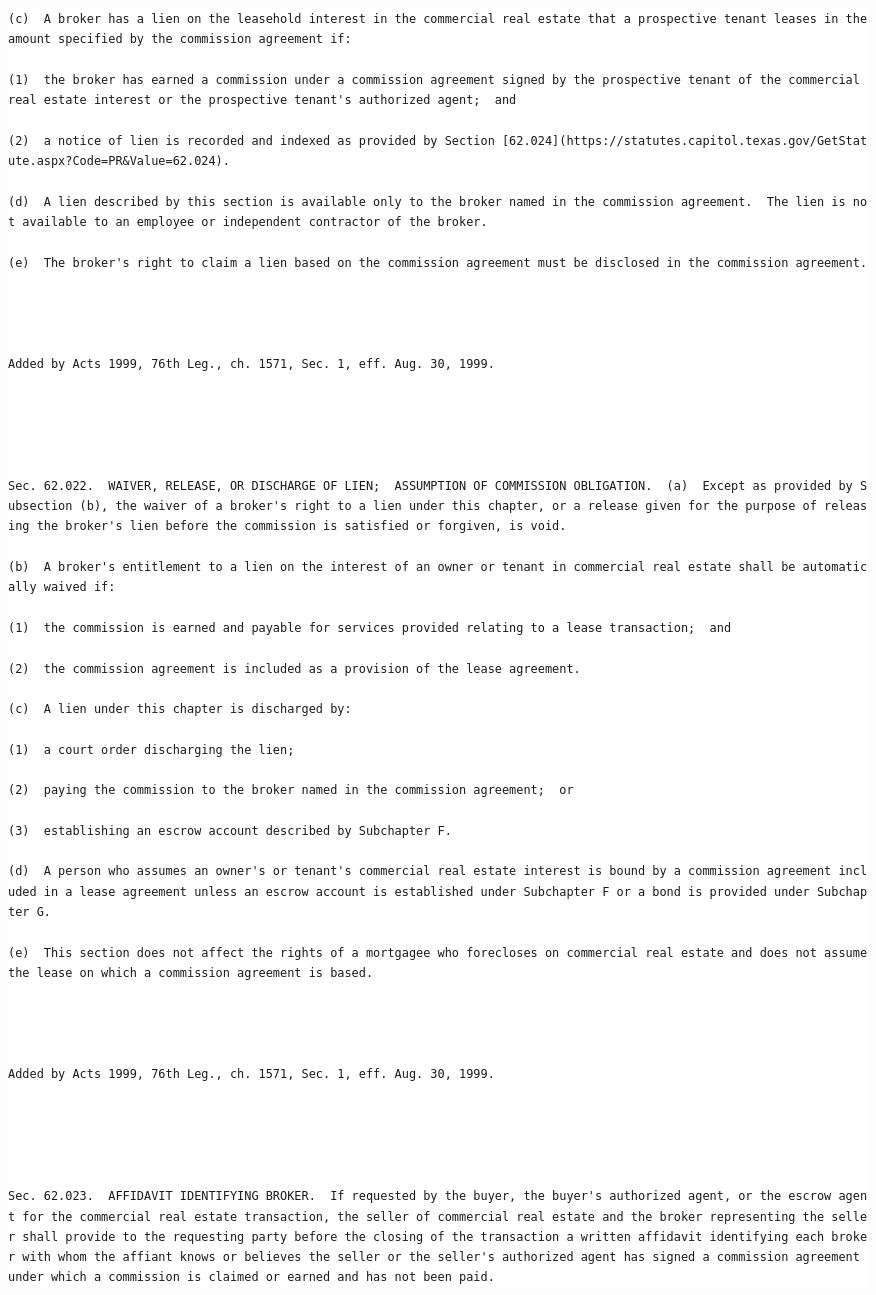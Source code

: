     (c)  A broker has a lien on the leasehold interest in the commercial real estate that a prospective tenant leases in the amount specified by the commission agreement if:
    
    (1)  the broker has earned a commission under a commission agreement signed by the prospective tenant of the commercial real estate interest or the prospective tenant's authorized agent;  and
    
    (2)  a notice of lien is recorded and indexed as provided by Section [62.024](https://statutes.capitol.texas.gov/GetStatute.aspx?Code=PR&Value=62.024).
    
    (d)  A lien described by this section is available only to the broker named in the commission agreement.  The lien is not available to an employee or independent contractor of the broker.
    
    (e)  The broker's right to claim a lien based on the commission agreement must be disclosed in the commission agreement.
    
    
    
    
    Added by Acts 1999, 76th Leg., ch. 1571, Sec. 1, eff. Aug. 30, 1999.
    
    
    
    
    
    Sec. 62.022.  WAIVER, RELEASE, OR DISCHARGE OF LIEN;  ASSUMPTION OF COMMISSION OBLIGATION.  (a)  Except as provided by Subsection (b), the waiver of a broker's right to a lien under this chapter, or a release given for the purpose of releasing the broker's lien before the commission is satisfied or forgiven, is void.
    
    (b)  A broker's entitlement to a lien on the interest of an owner or tenant in commercial real estate shall be automatically waived if:
    
    (1)  the commission is earned and payable for services provided relating to a lease transaction;  and
    
    (2)  the commission agreement is included as a provision of the lease agreement.
    
    (c)  A lien under this chapter is discharged by:
    
    (1)  a court order discharging the lien;
    
    (2)  paying the commission to the broker named in the commission agreement;  or
    
    (3)  establishing an escrow account described by Subchapter F. 
    
    (d)  A person who assumes an owner's or tenant's commercial real estate interest is bound by a commission agreement included in a lease agreement unless an escrow account is established under Subchapter F or a bond is provided under Subchapter G. 
    
    (e)  This section does not affect the rights of a mortgagee who forecloses on commercial real estate and does not assume the lease on which a commission agreement is based.
    
    
    
    
    Added by Acts 1999, 76th Leg., ch. 1571, Sec. 1, eff. Aug. 30, 1999.
    
    
    
    
    
    Sec. 62.023.  AFFIDAVIT IDENTIFYING BROKER.  If requested by the buyer, the buyer's authorized agent, or the escrow agent for the commercial real estate transaction, the seller of commercial real estate and the broker representing the seller shall provide to the requesting party before the closing of the transaction a written affidavit identifying each broker with whom the affiant knows or believes the seller or the seller's authorized agent has signed a commission agreement under which a commission is claimed or earned and has not been paid.
    